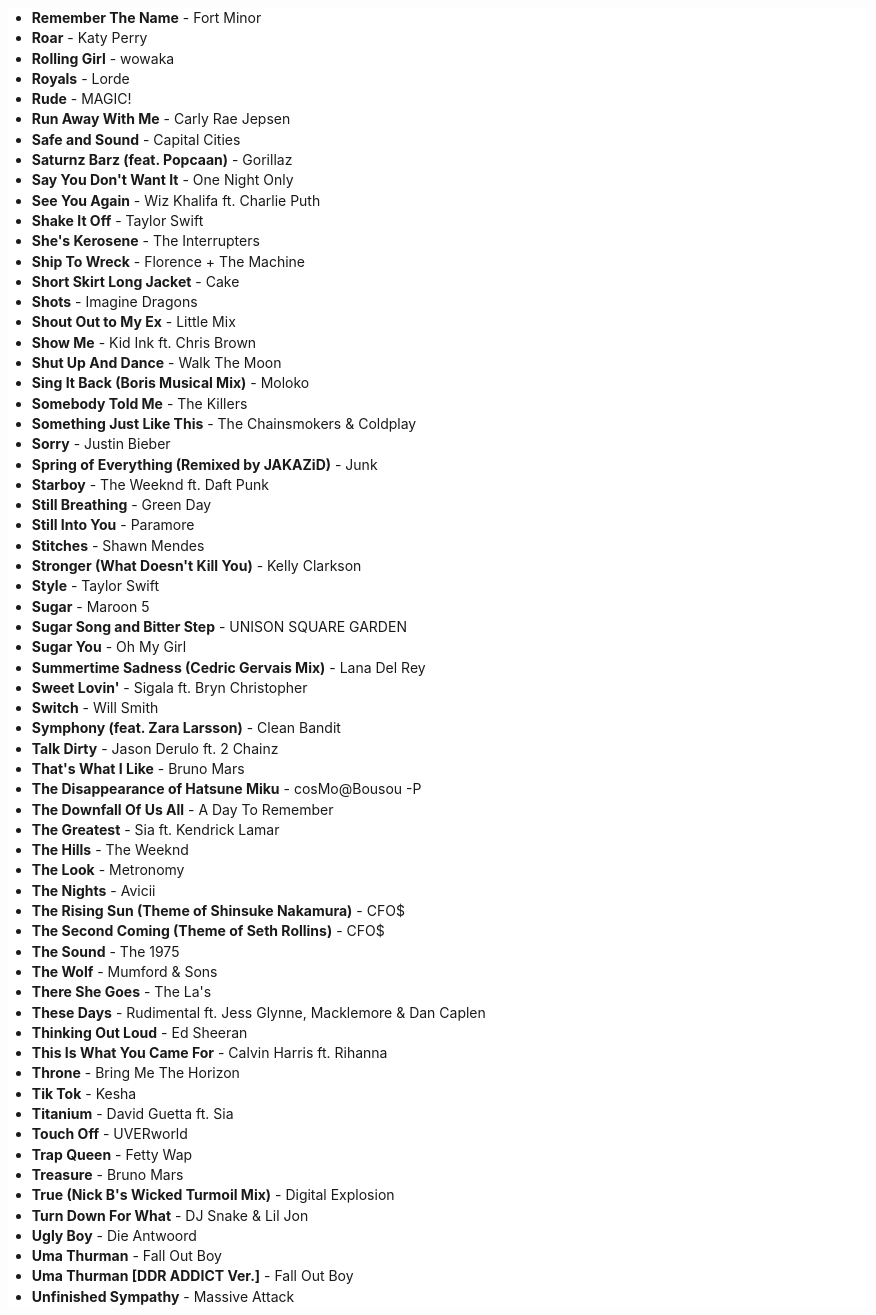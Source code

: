 * **Remember The Name** - Fort Minor
* **Roar** - Katy Perry
* **Rolling Girl** - wowaka
* **Royals** - Lorde
* **Rude** - MAGIC!
* **Run Away With Me** - Carly Rae Jepsen
* **Safe and Sound** - Capital Cities
* **Saturnz Barz (feat. Popcaan)** - Gorillaz
* **Say You Don't Want It** - One Night Only
* **See You Again** - Wiz Khalifa ft. Charlie Puth
* **Shake It Off** - Taylor Swift
* **She's Kerosene** - The Interrupters
* **Ship To Wreck** - Florence + The Machine
* **Short Skirt Long Jacket** - Cake
* **Shots** - Imagine Dragons
* **Shout Out to My Ex** - Little Mix
* **Show Me** - Kid Ink ft. Chris Brown
* **Shut Up And Dance** - Walk The Moon
* **Sing It Back (Boris Musical Mix)** - Moloko
* **Somebody Told Me** - The Killers
* **Something Just Like This** - The Chainsmokers & Coldplay
* **Sorry** - Justin Bieber
* **Spring of Everything (Remixed by JAKAZiD)** - Junk
* **Starboy** - The Weeknd ft. Daft Punk
* **Still Breathing** - Green Day
* **Still Into You** - Paramore
* **Stitches** - Shawn Mendes
* **Stronger (What Doesn't Kill You)** - Kelly Clarkson
* **Style** - Taylor Swift
* **Sugar** - Maroon 5
* **Sugar Song and Bitter Step** - UNISON SQUARE GARDEN
* **Sugar You** - Oh My Girl
* **Summertime Sadness (Cedric Gervais Mix)** - Lana Del Rey
* **Sweet Lovin'** - Sigala ft. Bryn Christopher
* **Switch** - Will Smith
* **Symphony (feat. Zara Larsson)** - Clean Bandit
* **Talk Dirty** - Jason Derulo ft. 2 Chainz
* **That's What I Like** - Bruno Mars
* **The Disappearance of Hatsune Miku** - cosMo@Bousou -P
* **The Downfall Of Us All** - A Day To Remember
* **The Greatest** - Sia ft. Kendrick Lamar
* **The Hills** - The Weeknd
* **The Look** - Metronomy
* **The Nights** - Avicii
* **The Rising Sun (Theme of Shinsuke Nakamura)** - CFO$
* **The Second Coming (Theme of Seth Rollins)** - CFO$
* **The Sound** - The 1975
* **The Wolf** - Mumford & Sons
* **There She Goes** - The La's
* **These Days** - Rudimental ft. Jess Glynne, Macklemore & Dan Caplen
* **Thinking Out Loud** - Ed Sheeran
* **This Is What You Came For** - Calvin Harris ft. Rihanna
* **Throne** - Bring Me The Horizon
* **Tik Tok** - Kesha
* **Titanium** - David Guetta ft. Sia
* **Touch Off** - UVERworld
* **Trap Queen** - Fetty Wap
* **Treasure** - Bruno Mars
* **True (Nick B's Wicked Turmoil Mix)** - Digital Explosion
* **Turn Down For What** - DJ Snake & Lil Jon
* **Ugly Boy** - Die Antwoord
* **Uma Thurman** - Fall Out Boy
* **Uma Thurman [DDR ADDICT Ver.]** - Fall Out Boy
* **Unfinished Sympathy** - Massive Attack